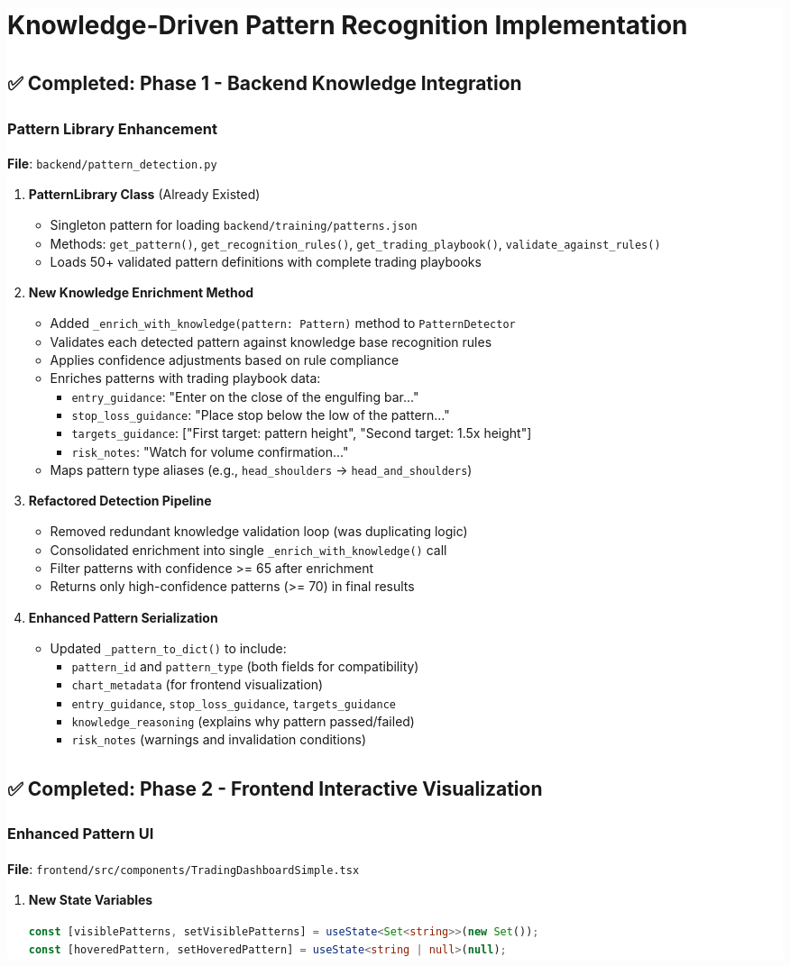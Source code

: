 # Knowledge-Driven Pattern Recognition Implementation

## ✅ Completed: Phase 1 - Backend Knowledge Integration

### Pattern Library Enhancement

**File**: `backend/pattern_detection.py`

1. **PatternLibrary Class** (Already Existed)
   - Singleton pattern for loading `backend/training/patterns.json`
   - Methods: `get_pattern()`, `get_recognition_rules()`, `get_trading_playbook()`, `validate_against_rules()`
   - Loads 50+ validated pattern definitions with complete trading playbooks

2. **New Knowledge Enrichment Method**
   - Added `_enrich_with_knowledge(pattern: Pattern)` method to `PatternDetector`
   - Validates each detected pattern against knowledge base recognition rules
   - Applies confidence adjustments based on rule compliance
   - Enriches patterns with trading playbook data:
     - `entry_guidance`: "Enter on the close of the engulfing bar..."
     - `stop_loss_guidance`: "Place stop below the low of the pattern..."
     - `targets_guidance`: ["First target: pattern height", "Second target: 1.5x height"]
     - `risk_notes`: "Watch for volume confirmation..."
   - Maps pattern type aliases (e.g., `head_shoulders` → `head_and_shoulders`)

3. **Refactored Detection Pipeline**
   - Removed redundant knowledge validation loop (was duplicating logic)
   - Consolidated enrichment into single `_enrich_with_knowledge()` call
   - Filter patterns with confidence >= 65 after enrichment
   - Returns only high-confidence patterns (>= 70) in final results

4. **Enhanced Pattern Serialization**
   - Updated `_pattern_to_dict()` to include:
     - `pattern_id` and `pattern_type` (both fields for compatibility)
     - `chart_metadata` (for frontend visualization)
     - `entry_guidance`, `stop_loss_guidance`, `targets_guidance`
     - `knowledge_reasoning` (explains why pattern passed/failed)
     - `risk_notes` (warnings and invalidation conditions)

## ✅ Completed: Phase 2 - Frontend Interactive Visualization

### Enhanced Pattern UI

**File**: `frontend/src/components/TradingDashboardSimple.tsx`

1. **New State Variables**
   ```typescript
   const [visiblePatterns, setVisiblePatterns] = useState<Set<string>>(new Set());
   const [hoveredPattern, setHoveredPattern] = useState<string | null>(null);
   ```

